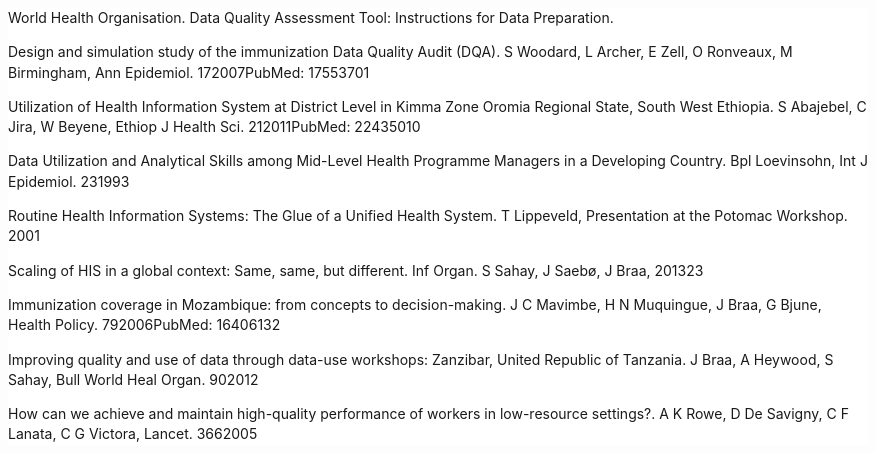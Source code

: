 World Health Organisation. Data Quality Assessment Tool: Instructions for Data Preparation. 

Design and simulation study of the immunization Data Quality Audit (DQA). S Woodard, L Archer, E Zell, O Ronveaux, M Birmingham, Ann Epidemiol. 172007PubMed: 17553701

Utilization of Health Information System at District Level in Kimma Zone Oromia Regional State, South West Ethiopia. S Abajebel, C Jira, W Beyene, Ethiop J Health Sci. 212011PubMed: 22435010

Data Utilization and Analytical Skills among Mid-Level Health Programme Managers in a Developing Country. Bpl Loevinsohn, Int J Epidemiol. 231993

Routine Health Information Systems: The Glue of a Unified Health System. T Lippeveld, Presentation at the Potomac Workshop. 2001

Scaling of HIS in a global context: Same, same, but different. Inf Organ. S Sahay, J Saebø, J Braa, 201323

Immunization coverage in Mozambique: from concepts to decision-making. J C Mavimbe, H N Muquingue, J Braa, G Bjune, Health Policy. 792006PubMed: 16406132

Improving quality and use of data through data-use workshops: Zanzibar, United Republic of Tanzania. J Braa, A Heywood, S Sahay, Bull World Heal Organ. 902012

How can we achieve and maintain high-quality performance of workers in low-resource settings?. A K Rowe, D De Savigny, C F Lanata, C G Victora, Lancet. 3662005